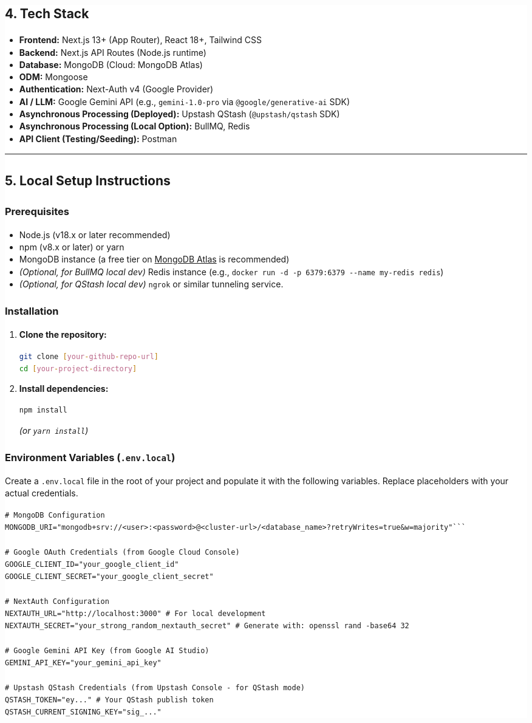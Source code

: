 
## 4. Tech Stack

*   **Frontend:** Next.js 13+ (App Router), React 18+, Tailwind CSS
*   **Backend:** Next.js API Routes (Node.js runtime)
*   **Database:** MongoDB (Cloud: MongoDB Atlas)
*   **ODM:** Mongoose
*   **Authentication:** Next-Auth v4 (Google Provider)
*   **AI / LLM:** Google Gemini API (e.g., `gemini-1.0-pro` via `@google/generative-ai` SDK)
*   **Asynchronous Processing (Deployed):** Upstash QStash (`@upstash/qstash` SDK)
*   **Asynchronous Processing (Local Option):** BullMQ, Redis
*   **API Client (Testing/Seeding):** Postman

---

## 5. Local Setup Instructions

### Prerequisites

*   Node.js (v18.x or later recommended)
*   npm (v8.x or later) or yarn
*   MongoDB instance (a free tier on [MongoDB Atlas](https://www.mongodb.com/cloud/atlas) is recommended)
*   *(Optional, for BullMQ local dev)* Redis instance (e.g., `docker run -d -p 6379:6379 --name my-redis redis`)
*   *(Optional, for QStash local dev)* `ngrok` or similar tunneling service.

### Installation

1.  **Clone the repository:**
    ```bash
    git clone [your-github-repo-url]
    cd [your-project-directory]
    ```

2.  **Install dependencies:**
    ```bash
    npm install
    ```
    *(or `yarn install`)*

### Environment Variables (`.env.local`)

Create a `.env.local` file in the root of your project and populate it with the following variables. Replace placeholders with your actual credentials.

```env
# MongoDB Configuration
MONGODB_URI="mongodb+srv://<user>:<password>@<cluster-url>/<database_name>?retryWrites=true&w=majority"```

# Google OAuth Credentials (from Google Cloud Console)
GOOGLE_CLIENT_ID="your_google_client_id"
GOOGLE_CLIENT_SECRET="your_google_client_secret"

# NextAuth Configuration
NEXTAUTH_URL="http://localhost:3000" # For local development
NEXTAUTH_SECRET="your_strong_random_nextauth_secret" # Generate with: openssl rand -base64 32

# Google Gemini API Key (from Google AI Studio)
GEMINI_API_KEY="your_gemini_api_key"

# Upstash QStash Credentials (from Upstash Console - for QStash mode)
QSTASH_TOKEN="ey..." # Your QStash publish token
QSTASH_CURRENT_SIGNING_KEY="sig_..."
```